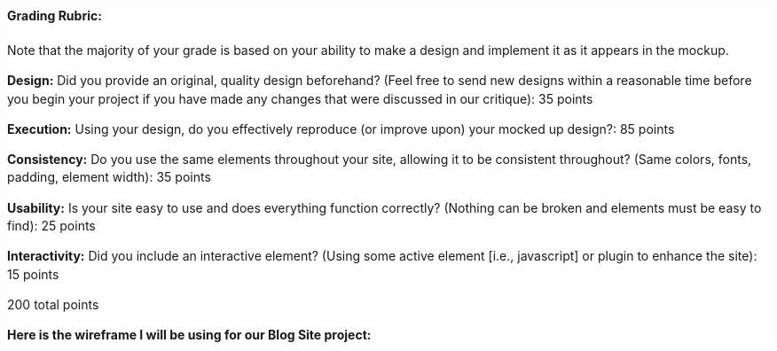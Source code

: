 #### Grading Rubric:

<p class='message'>Note that the majority of your grade is based on your ability to make a design and implement it as it appears in the mockup.</p>

**Design:** Did you provide an original, quality design beforehand? (Feel free to send new designs within a reasonable time before you begin your project if you have made any changes that were discussed in our critique): 35 points

**Execution:** Using your design, do you effectively reproduce (or improve upon) your mocked up design?: 85 points

**Consistency:** Do you use the same elements throughout your site, allowing it to be consistent throughout? (Same colors, fonts, padding, element width): 35 points 

**Usability:** Is your site easy to use and does everything function correctly? (Nothing can be broken and elements must be easy to find): 25 points

**Interactivity:** Did you include an interactive element? (Using some active element [i.e., javascript] or plugin to enhance the site): 15 points

200 total points

**Here is the wireframe I will be using for our Blog Site project:**
